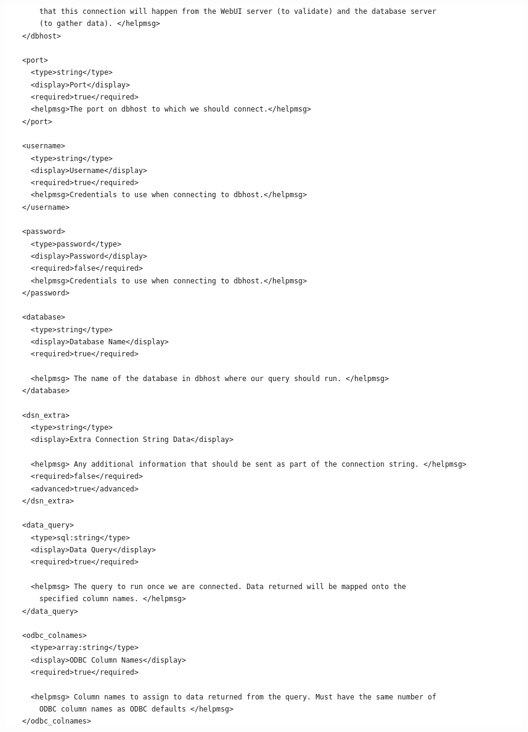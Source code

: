 ```
        that this connection will happen from the WebUI server (to validate) and the database server
        (to gather data). </helpmsg>
    </dbhost>

    <port>
      <type>string</type>
      <display>Port</display>
      <required>true</required>
      <helpmsg>The port on dbhost to which we should connect.</helpmsg>
    </port>

    <username>
      <type>string</type>
      <display>Username</display>
      <required>true</required>
      <helpmsg>Credentials to use when connecting to dbhost.</helpmsg>
    </username>

    <password>
      <type>password</type>
      <display>Password</display>
      <required>false</required>
      <helpmsg>Credentials to use when connecting to dbhost.</helpmsg>
    </password>

    <database>
      <type>string</type>
      <display>Database Name</display>
      <required>true</required>

      <helpmsg> The name of the database in dbhost where our query should run. </helpmsg>
    </database>

    <dsn_extra>
      <type>string</type>
      <display>Extra Connection String Data</display>

      <helpmsg> Any additional information that should be sent as part of the connection string. </helpmsg>
      <required>false</required>
      <advanced>true</advanced>
    </dsn_extra>

    <data_query>
      <type>sql:string</type>
      <display>Data Query</display>
      <required>true</required>

      <helpmsg> The query to run once we are connected. Data returned will be mapped onto the
        specified column names. </helpmsg>
    </data_query>

    <odbc_colnames>
      <type>array:string</type>
      <display>ODBC Column Names</display>
      <required>true</required>

      <helpmsg> Column names to assign to data returned from the query. Must have the same number of
        ODBC column names as ODBC defaults </helpmsg>
    </odbc_colnames>

```